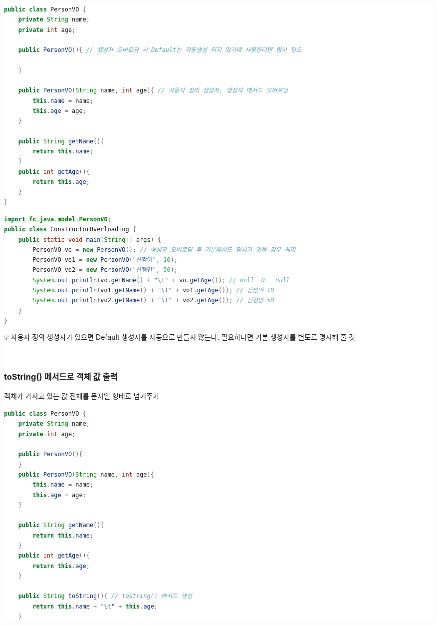 ```java
public class PersonVO {
    private String name;
    private int age;
    
    public PersonVO(){ // 생성자 오버로딩 시 Default는 자동생성 되지 않기에 사용한다면 명시 필요
		
    }
    
    public PersonVO(String name, int age){ // 사용자 정의 생성자, 생성자 메서드 오버로딩
        this.name = name;
        this.age = age;
    }

    public String getName(){
        return this.name;
    }
    public int getAge(){
        return this.age;
    }
}
```

```java
import fc.java.model.PersonVO;
public class ConstructorOverloading {
    public static void main(String[] args) {
        PersonVO vo = new PersonVO(); // 생성자 오버로딩 후 기본메서드 명시가 없을 경우 에러
        PersonVO vo1 = new PersonVO("신짱아", 10);
        PersonVO vo2 = new PersonVO("신형만", 50);
        System.out.println(vo.getName() + "\t" + vo.getAge()); // null	0	null
        System.out.println(vo1.getName() + "\t" + vo1.getAge()); // 신짱아	10
        System.out.println(vo2.getName() + "\t" + vo2.getAge()); // 신형만	50
    }
}
```

:bulb: 사용자 정의 생성자가 있으면 Default 생성자를 자동으로 만들지 않는다. 필요하다면 기본 생성자를 별도로 명시해 줄 것

<br/>

### toString() 메서드로 객체 값 출력

객체가 가지고 있는 값 전체를 문자열 형태로 넘겨주기

```java
public class PersonVO {
    private String name;
    private int age;
    
    public PersonVO(){
    }
    public PersonVO(String name, int age){
        this.name = name;
        this.age = age;
    }

    public String getName(){
        return this.name;
    }
    public int getAge(){
        return this.age;
    }
    
    public String toString(){ // toString() 메서드 생성
        return this.name + "\t" + this.age;
    }
```